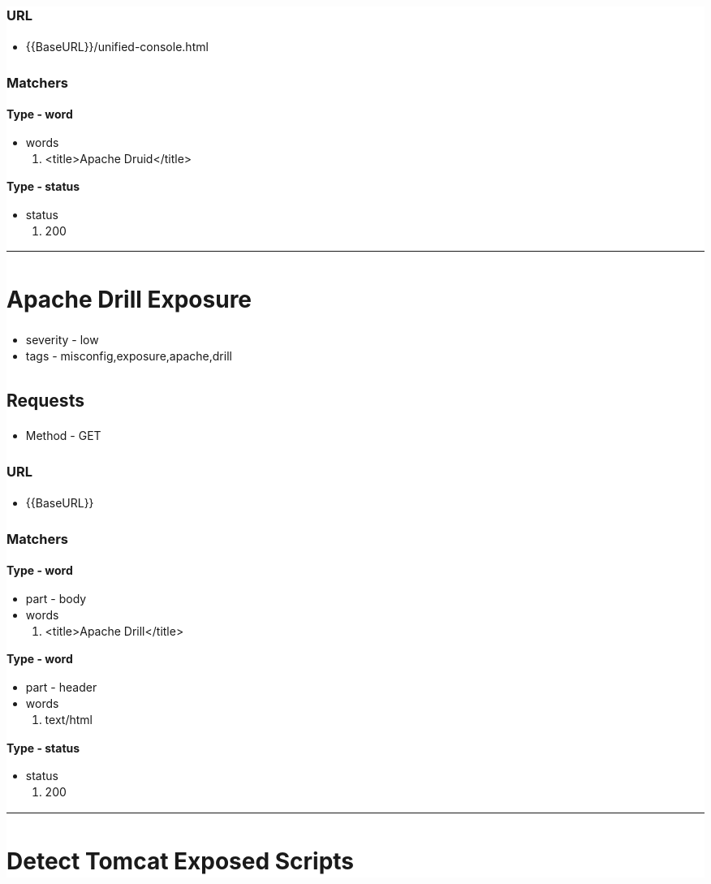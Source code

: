 ### URL

- {{BaseURL}}/unified-console.html

### Matchers

**Type - word**

- words
  1. \<title>Apache Druid\</title>

**Type - status**

- status
  1. 200

---

# Apache Drill Exposure

- severity - low
- tags - misconfig,exposure,apache,drill

## Requests

- Method - GET

### URL

- {{BaseURL}}

### Matchers

**Type - word**

- part - body
- words
  1. \<title>Apache Drill\</title>

**Type - word**

- part - header
- words
  1. text/html

**Type - status**

- status
  1. 200

---

# Detect Tomcat Exposed Scripts
